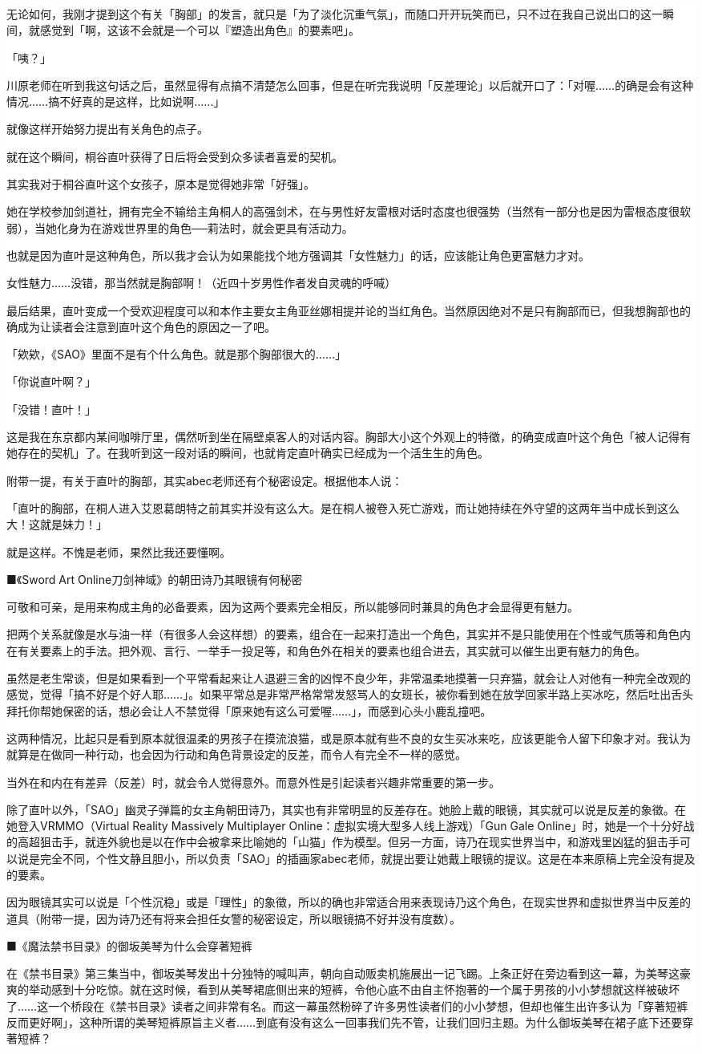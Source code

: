 无论如何，我刚才提到这个有关「胸部」的发言，就只是「为了淡化沉重气氛」，而随口开开玩笑而已，只不过在我自己说出口的这一瞬间，就感觉到「啊，这该不会就是一个可以『塑造出角色』的要素吧」。

「咦？」

川原老师在听到我这句话之后，虽然显得有点搞不清楚怎么回事，但是在听完我说明「反差理论」以后就开口了：「对喔……的确是会有这种情况……搞不好真的是这样，比如说啊……」

就像这样开始努力提出有关角色的点子。

就在这个瞬间，桐谷直叶获得了日后将会受到众多读者喜爱的契机。

其实我对于桐谷直叶这个女孩子，原本是觉得她非常「好强」。

她在学校参加剑道社，拥有完全不输给主角桐人的高强剑术，在与男性好友雷根对话时态度也很强势（当然有一部分也是因为雷根态度很软弱），当她化身为在游戏世界里的角色──莉法时，就会更具有活动力。

也就是因为直叶是这种角色，所以我才会认为如果能找个地方强调其「女性魅力」的话，应该能让角色更富魅力才对。

女性魅力……没错，那当然就是胸部啊！（近四十岁男性作者发自灵魂的呼喊）

最后结果，直叶变成一个受欢迎程度可以和本作主要女主角亚丝娜相提并论的当红角色。当然原因绝对不是只有胸部而已，但我想胸部也的确成为让读者会注意到直叶这个角色的原因之一了吧。

「欸欸，《SAO》里面不是有个什么角色。就是那个胸部很大的……」

「你说直叶啊？」

「没错！直叶！」

这是我在东京都内某间咖啡厅里，偶然听到坐在隔壁桌客人的对话内容。胸部大小这个外观上的特徵，的确变成直叶这个角色「被人记得有她存在的契机」了。在我听到这一段对话的瞬间，也就肯定直叶确实已经成为一个活生生的角色。

附带一提，有关于直叶的胸部，其实abec老师还有个秘密设定。根据他本人说：

「直叶的胸部，在桐人进入艾恩葛朗特之前其实并没有这么大。是在桐人被卷入死亡游戏，而让她持续在外守望的这两年当中成长到这么大！这就是妹力！」

就是这样。不愧是老师，果然比我还要懂啊。

■《Sword Art Online刀剑神域》的朝田诗乃其眼镜有何秘密

可敬和可亲，是用来构成主角的必备要素，因为这两个要素完全相反，所以能够同时兼具的角色才会显得更有魅力。

把两个关系就像是水与油一样（有很多人会这样想）的要素，组合在一起来打造出一个角色，其实并不是只能使用在个性或气质等和角色内在有关要素上的手法。把外观、言行、一举手一投足等，和角色外在相关的要素也组合进去，其实就可以催生出更有魅力的角色。

虽然是老生常谈，但是如果看到一个平常看起来让人退避三舍的凶悍不良少年，非常温柔地摸著一只弃猫，就会让人对他有一种完全改观的感觉，觉得「搞不好是个好人耶……」。如果平常总是非常严格常常发怒骂人的女班长，被你看到她在放学回家半路上买冰吃，然后吐出舌头拜托你帮她保密的话，想必会让人不禁觉得「原来她有这么可爱喔……」，而感到心头小鹿乱撞吧。

这两种情况，比起只是看到原本就很温柔的男孩子在摸流浪猫，或是原本就有些不良的女生买冰来吃，应该更能令人留下印象才对。我认为就算是在做同一种行动，也会因为行动和角色背景设定的反差，而令人有完全不一样的感觉。

当外在和内在有差异（反差）时，就会令人觉得意外。而意外性是引起读者兴趣非常重要的第一步。

除了直叶以外，「SAO」幽灵子弹篇的女主角朝田诗乃，其实也有非常明显的反差存在。她脸上戴的眼镜，其实就可以说是反差的象徵。在她登入VRMMO（Virtual Reality Massively Multiplayer Online：虚拟实境大型多人线上游戏）「Gun Gale Online」时，她是一个十分好战的高超狙击手，就连外貌也是以在作中会被拿来比喻她的「山猫」作为模型。但另一方面，诗乃在现实世界当中，和游戏里凶猛的狙击手可以说是完全不同，个性文静且胆小，所以负责「SAO」的插画家abec老师，就提出要让她戴上眼镜的提议。这是在本来原稿上完全没有提及的要素。

因为眼镜其实可以说是「个性沉稳」或是「理性」的象徵，所以的确也非常适合用来表现诗乃这个角色，在现实世界和虚拟世界当中反差的道具（附带一提，因为诗乃还有将来会担任女警的秘密设定，所以眼镜搞不好并没有度数）。

■《魔法禁书目录》的御坂美琴为什么会穿著短裤

在《禁书目录》第三集当中，御坂美琴发出十分独特的喊叫声，朝向自动贩卖机施展出一记飞踢。上条正好在旁边看到这一幕，为美琴这豪爽的举动感到十分吃惊。就在这时候，看到从美琴裙底侧出来的短裤，令他心底不由自主怀抱著的一个属于男孩的小小梦想就这样被破坏了……这一个桥段在《禁书目录》读者之间非常有名。而这一幕虽然粉碎了许多男性读者们的小小梦想，但却也催生出许多认为「穿著短裤反而更好啊」，这种所谓的美琴短裤原旨主义者……到底有没有这么一回事我们先不管，让我们回归主题。为什么御坂美琴在裙子底下还要穿著短裤？

